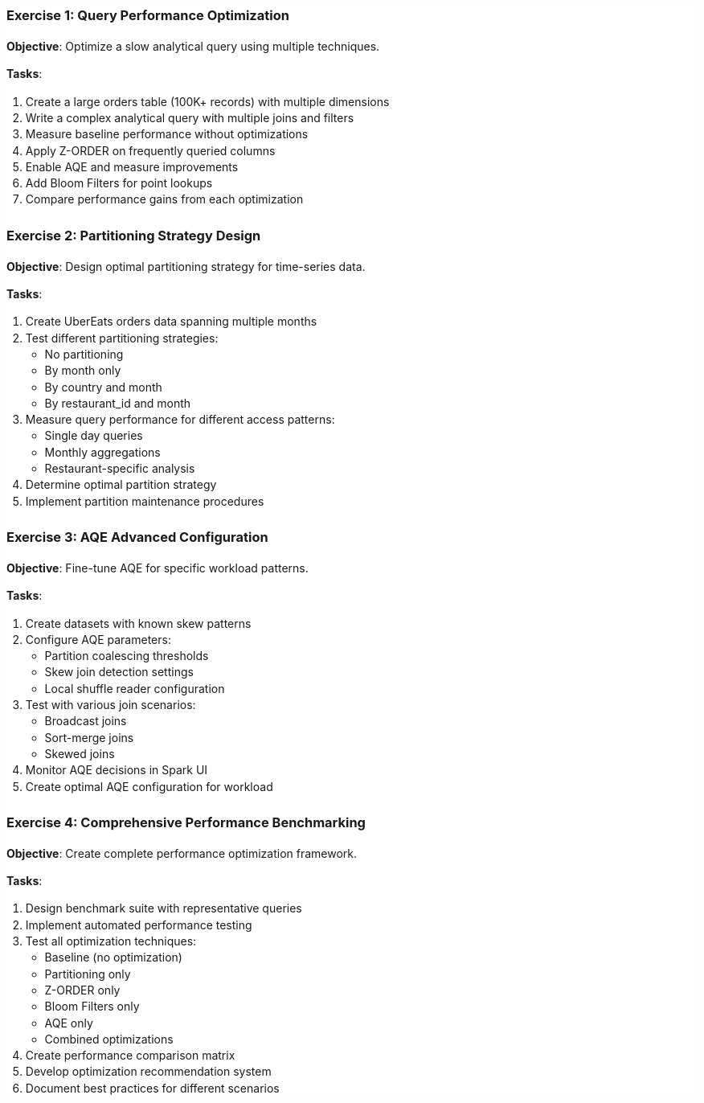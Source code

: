 ### Exercise 1: Query Performance Optimization
**Objective**: Optimize a slow analytical query using multiple techniques.

**Tasks**:
1. Create a large orders table (100K+ records) with multiple dimensions
2. Write a complex analytical query with multiple joins and filters
3. Measure baseline performance without optimizations
4. Apply Z-ORDER on frequently queried columns
5. Enable AQE and measure improvements
6. Add Bloom Filters for point lookups
7. Compare performance gains from each optimization

### Exercise 2: Partitioning Strategy Design
**Objective**: Design optimal partitioning strategy for time-series data.

**Tasks**:
1. Create UberEats orders data spanning multiple months
2. Test different partitioning strategies:
   - No partitioning
   - By month only
   - By country and month
   - By restaurant_id and month
3. Measure query performance for different access patterns:
   - Single day queries
   - Monthly aggregations
   - Restaurant-specific analysis
4. Determine optimal partition strategy
5. Implement partition maintenance procedures

### Exercise 3: AQE Advanced Configuration
**Objective**: Fine-tune AQE for specific workload patterns.

**Tasks**:
1. Create datasets with known skew patterns
2. Configure AQE parameters:
   - Partition coalescing thresholds
   - Skew join detection settings
   - Local shuffle reader configuration
3. Test with various join scenarios:
   - Broadcast joins
   - Sort-merge joins
   - Skewed joins
4. Monitor AQE decisions in Spark UI
5. Create optimal AQE configuration for workload

### Exercise 4: Comprehensive Performance Benchmarking
**Objective**: Create complete performance optimization framework.

**Tasks**:
1. Design benchmark suite with representative queries
2. Implement automated performance testing
3. Test all optimization techniques:
   - Baseline (no optimization)
   - Partitioning only
   - Z-ORDER only
   - Bloom Filters only
   - AQE only
   - Combined optimizations
4. Create performance comparison matrix
5. Develop optimization recommendation system
6. Document best practices for different scenarios

